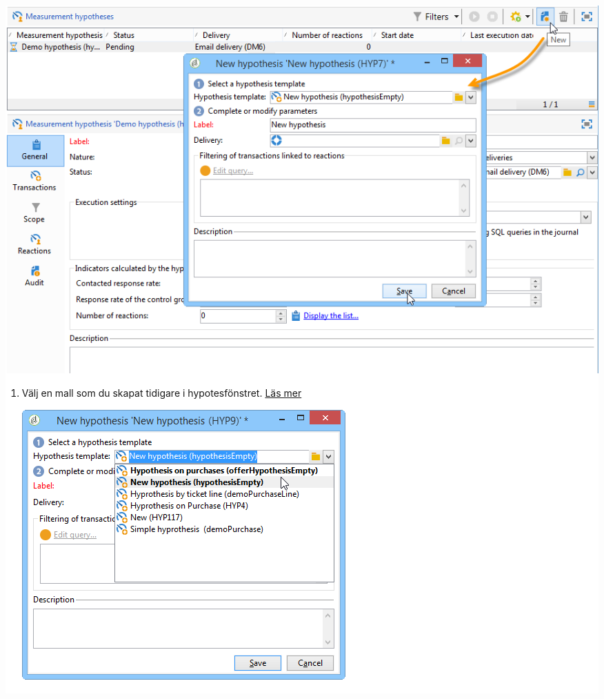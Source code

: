    ![](assets/response_hypothesis_instance_creation_002.png)

1. Välj en mall som du skapat tidigare i hypotesfönstret. [Läs mer](hypothesis-templates.md)

   ![](assets/response_hypothesis_instance_creation_003.png)
